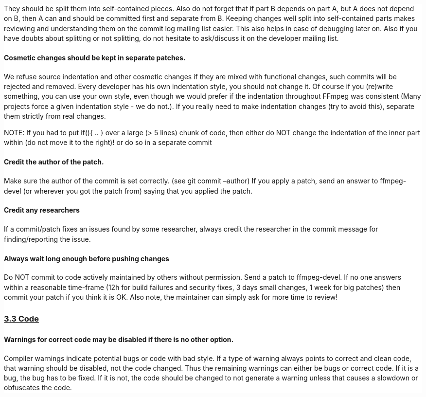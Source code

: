 They should be split them into self-contained pieces. Also do not forget
that if part B depends on part A, but A does not depend on B, then A can
and should be committed first and separate from B. Keeping changes well
split into self-contained parts makes reviewing and understanding them on
the commit log mailing list easier. This also helps in case of debugging
later on.
Also if you have doubts about splitting or not splitting, do not hesitate to
ask/discuss it on the developer mailing list.

#### Cosmetic changes should be kept in separate patches.

We refuse source indentation and other cosmetic changes if they are mixed
with functional changes, such commits will be rejected and removed. Every
developer has his own indentation style, you should not change it. Of course
if you (re)write something, you can use your own style, even though we would
prefer if the indentation throughout FFmpeg was consistent (Many projects
force a given indentation style - we do not.). If you really need to make
indentation changes (try to avoid this), separate them strictly from real
changes.

NOTE: If you had to put if(){ .. } over a large (> 5 lines) chunk of code,
then either do NOT change the indentation of the inner part within (do not
move it to the right)! or do so in a separate commit

#### Credit the author of the patch.

Make sure the author of the commit is set correctly. (see git commit –author)
If you apply a patch, send an
answer to ffmpeg-devel (or wherever you got the patch from) saying that
you applied the patch.

#### Credit any researchers

If a commit/patch fixes an issues found by some researcher, always credit the
researcher in the commit message for finding/reporting the issue.

#### Always wait long enough before pushing changes

Do NOT commit to code actively maintained by others without permission.
Send a patch to ffmpeg-devel. If no one answers within a reasonable
time-frame (12h for build failures and security fixes, 3 days small changes,
1 week for big patches) then commit your patch if you think it is OK.
Also note, the maintainer can simply ask for more time to review!

### [3.3 Code](https://www.ffmpeg.org/developer.html\#toc-Code)

#### Warnings for correct code may be disabled if there is no other option.

Compiler warnings indicate potential bugs or code with bad style. If a type of
warning always points to correct and clean code, that warning should
be disabled, not the code changed.
Thus the remaining warnings can either be bugs or correct code.
If it is a bug, the bug has to be fixed. If it is not, the code should
be changed to not generate a warning unless that causes a slowdown
or obfuscates the code.
